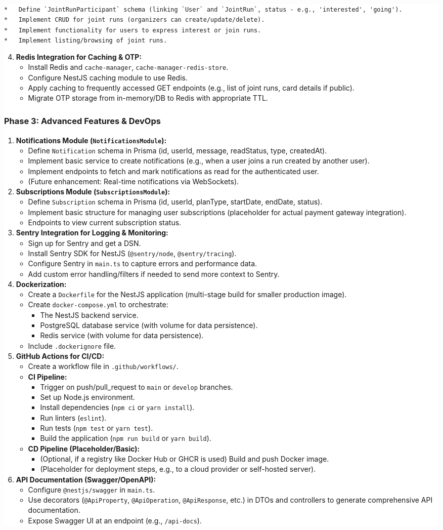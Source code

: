     *   Define `JointRunParticipant` schema (linking `User` and `JointRun`, status - e.g., 'interested', 'going').
    *   Implement CRUD for joint runs (organizers can create/update/delete).
    *   Implement functionality for users to express interest or join runs.
    *   Implement listing/browsing of joint runs.
4.  **Redis Integration for Caching & OTP:**
    *   Install Redis and `cache-manager`, `cache-manager-redis-store`.
    *   Configure NestJS caching module to use Redis.
    *   Apply caching to frequently accessed GET endpoints (e.g., list of joint runs, card details if public).
    *   Migrate OTP storage from in-memory/DB to Redis with appropriate TTL.

### Phase 3: Advanced Features & DevOps

1.  **Notifications Module (`NotificationsModule`):**
    *   Define `Notification` schema in Prisma (id, userId, message, readStatus, type, createdAt).
    *   Implement basic service to create notifications (e.g., when a user joins a run created by another user).
    *   Implement endpoints to fetch and mark notifications as read for the authenticated user.
    *   (Future enhancement: Real-time notifications via WebSockets).
2.  **Subscriptions Module (`SubscriptionsModule`):**
    *   Define `Subscription` schema in Prisma (id, userId, planType, startDate, endDate, status).
    *   Implement basic structure for managing user subscriptions (placeholder for actual payment gateway integration).
    *   Endpoints to view current subscription status.
3.  **Sentry Integration for Logging & Monitoring:**
    *   Sign up for Sentry and get a DSN.
    *   Install Sentry SDK for NestJS (`@sentry/node`, `@sentry/tracing`).
    *   Configure Sentry in `main.ts` to capture errors and performance data.
    *   Add custom error handling/filters if needed to send more context to Sentry.
4.  **Dockerization:**
    *   Create a `Dockerfile` for the NestJS application (multi-stage build for smaller production image).
    *   Create `docker-compose.yml` to orchestrate:
        *   The NestJS backend service.
        *   PostgreSQL database service (with volume for data persistence).
        *   Redis service (with volume for data persistence).
    *   Include `.dockerignore` file.
5.  **GitHub Actions for CI/CD:**
    *   Create a workflow file in `.github/workflows/`.
    *   **CI Pipeline:**
        *   Trigger on push/pull_request to `main` or `develop` branches.
        *   Set up Node.js environment.
        *   Install dependencies (`npm ci` or `yarn install`).
        *   Run linters (`eslint`).
        *   Run tests (`npm test` or `yarn test`).
        *   Build the application (`npm run build` or `yarn build`).
    *   **CD Pipeline (Placeholder/Basic):**
        *   (Optional, if a registry like Docker Hub or GHCR is used) Build and push Docker image.
        *   (Placeholder for deployment steps, e.g., to a cloud provider or self-hosted server).
6.  **API Documentation (Swagger/OpenAPI):**
    *   Configure `@nestjs/swagger` in `main.ts`.
    *   Use decorators (`@ApiProperty`, `@ApiOperation`, `@ApiResponse`, etc.) in DTOs and controllers to generate comprehensive API documentation.
    *   Expose Swagger UI at an endpoint (e.g., `/api-docs`).
